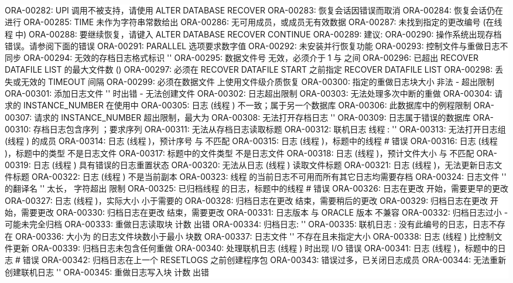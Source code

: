 ORA-00282: UPI  调用不被支持，请使用 ALTER DATABASE RECOVER
ORA-00283: 恢复会话因错误而取消
ORA-00284: 恢复会话仍在进行
ORA-00285: TIME 未作为字符串常数给出
ORA-00286: 无可用成员，或成员无有效数据
ORA-00287: 未找到指定的更改编号  (在线程  中)
ORA-00288: 要继续恢复，请键入 ALTER DATABASE RECOVER CONTINUE
ORA-00289: 建议: 
ORA-00290: 操作系统出现存档错误。请参阅下面的错误
ORA-00291: PARALLEL 选项要求数字值
ORA-00292: 未安装并行恢复功能
ORA-00293: 控制文件与重做日志不同步
ORA-00294: 无效的存档日志格式标识 ''
ORA-00295: 数据文件号  无效，必须介于 1 与  之间
ORA-00296: 已超出 RECOVER DATAFILE LIST 的最大文件数 ()
ORA-00297: 必须在 RECOVER DATAFILE START 之前指定 RECOVER DATAFILE LIST
ORA-00298: 丢失或无效的 TIMEOUT 间隔
ORA-00299: 必须在数据文件  上使用文件级介质恢复
ORA-00300: 指定的重做日志块大小  非法 - 超出限制 
ORA-00301: 添加日志文件 '' 时出错 - 无法创建文件
ORA-00302: 日志超出限制 
ORA-00303: 无法处理多次中断的重做
ORA-00304: 请求的 INSTANCE\_NUMBER 在使用中
ORA-00305: 日志  (线程 ) 不一致；属于另一个数据库
ORA-00306: 此数据库中的例程限制 
ORA-00307: 请求的 INSTANCE\_NUMBER 超出限制，最大为 
ORA-00308: 无法打开存档日志 ''
ORA-00309: 日志属于错误的数据库
ORA-00310: 存档日志包含序列 ；要求序列 
ORA-00311: 无法从存档日志读取标题
ORA-00312: 联机日志  线程 : ''
ORA-00313: 无法打开日志组  (线程 ) 的成员
ORA-00314: 日志  (线程 )，预计序号  与  不匹配
ORA-00315: 日志  (线程 )，标题中的线程 #  错误
ORA-00316: 日志  (线程 )，标题中的类型  不是日志文件
ORA-00317: 标题中的文件类型  不是日志文件
ORA-00318: 日志  (线程 )，预计文件大小  与  不匹配
ORA-00319: 日志  (线程 ) 具有错误的日志重置状态
ORA-00320: 无法从日志  (线程 ) 读取文件标题
ORA-00321: 日志  (线程 )，无法更新日志文件标题
ORA-00322: 日志  (线程 ) 不是当前副本
ORA-00323: 线程  的当前日志不可用而所有其它日志均需要存档
ORA-00324: 日志文件 '' 的翻译名 '' 太长， 字符超出  限制
ORA-00325: 已归档线程  的日志，标题中的线程 #  错误
ORA-00326: 日志在更改  开始，需要更早的更改 
ORA-00327: 日志  (线程 )，实际大小  小于需要的 
ORA-00328: 归档日志在更改  结束，需要稍后的更改 
ORA-00329: 归档日志在更改  开始，需要更改 
ORA-00330: 归档日志在更改  结束，需要更改 
ORA-00331: 日志版本  与 ORACLE 版本  不兼容
ORA-00332: 归档日志过小 - 可能未完全归档
ORA-00333: 重做日志读取块  计数  出错
ORA-00334: 归档日志: ''
ORA-00335: 联机日志 : 没有此编号的日志，日志不存在
ORA-00336: 大小为  的日志文件块数小于最小  块数
ORA-00337: 日志文件 '' 不存在且未指定大小
ORA-00338: 日志  (线程 ) 比控制文件更新
ORA-00339: 归档日志未包含任何重做
ORA-00340: 处理联机日志  (线程 ) 时出现 I/O 错误
ORA-00341: 日志  (线程 )，标题中的日志 #  错误
ORA-00342: 归档日志在上一个 RESETLOGS 之前创建程序包
ORA-00343: 错误过多，已关闭日志成员
ORA-00344: 无法重新创建联机日志 ''
ORA-00345: 重做日志写入块  计数  出错
